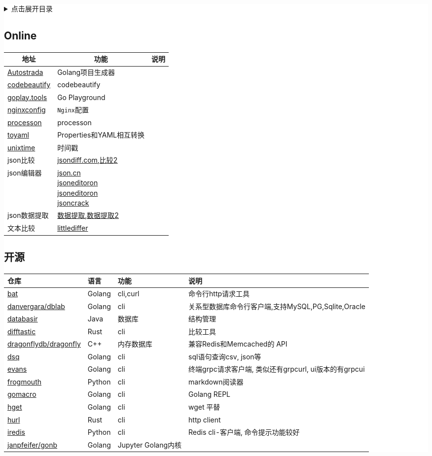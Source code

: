 <details><summary>点击展开目录</summary></details>

## Online

| 地址                                                    | 功能                                                                                                                                                                              | 说明 |
| ------------------------------------------------------- | --------------------------------------------------------------------------------------------------------------------------------------------------------------------------------- | ---- |
| [Autostrada](https://autostrada.dev/#generate)          | Golang项目生成器                                                                                                                                                                  |      |
| [codebeautify](https://codebeautify.org/)               | codebeautify                                                                                                                                                                      |      |
| [goplay.tools](https://goplay.tools/)                   | Go Playground                                                                                                                                                                     |      |
| [nginxconfig](https://nginxconfig.io/)                  | `Nginx`配置                                                                                                                                                                       |      |
| [processon](https://www.processon.com/)                 | processon                                                                                                                                                                         |      |
| [toyaml](https://www.toyaml.com/index.html)             | Properties和YAML相互转换                                                                                                                                                          |      |
| [unixtime](https://tool.chinaz.com/tools/unixtime.aspx) | 时间戳                                                                                                                                                                            |      |
| json比较                                                | [jsondiff.com](http://jsondiff.com/),[比较2](https://www.sojson.com/jsondiff.html)                                                                                                |      |
| json编辑器                                              | [json.cn](https://www.json.cn/)<br>[jsoneditoron](http://jsoneditoronline.org/)<br>[jsoneditoron](https://c.runoob.com/front-end/53)<br>[jsoncrack](https://jsoncrack.com/editor) |      |
| json数据提取                                            | [数据提取](https://uutool.cn/json-field/),[数据提取2](https://wejson.cn/extract/)                                                                                                 |      |
| 文本比较                                                | [littlediffer](www.littlediffer.com)                                                                                                                                              |      |

## 开源

| 仓库                                                              | 语言   | 功能               | 说明                                                                                |
| :---------------------------------------------------------------- | :----- | :----------------- | :---------------------------------------------------------------------------------- |
| [bat](https://github.com/astaxie/bat)                             | Golang | cli,curl           | 命令行http请求工具                                                                  |
| [danvergara/dblab](https://github.com/danvergara/dblab)           | Golang | cli                | 关系型数据库命令行客户端,支持MySQL,PG,Sqlite,Oracle                                 |
| [databasir](https://github.com/vran-dev/databasir)                | Java   | 数据库             | 结构管理                                                                            |
| [difftastic](https://github.com/Wilfred/difftastic)               | Rust   | cli                | 比较工具                                                                            |
| [dragonflydb/dragonfly](https://github.com/dragonflydb/dragonfly) | C++    | 内存数据库         | 兼容Redis和Memcached的 API                                                          |
| [dsq](https://github.com/multiprocessio/dsq)                      | Golang | cli                | sql语句查询csv, json等                                                              |
| [evans](https://github.com/ktr0731/evans)                         | Golang | cli                | 终端grpc请求客户端, 类似还有grpcurl, ui版本的有grpcui                               |
| [frogmouth](https://github.com/Textualize/frogmouth)              | Python | cli                | markdown阅读器                                                                      |
| [gomacro](https://github.com/cosmos72/gomacro)                    | Golang | cli                | Golang REPL                                                                         |
| [hget](https://github.com/huydx/hget)                             | Golang | cli                | wget 平替                                                                           |
| [hurl](https://github.com/Orange-OpenSource/hurl)                 | Rust   | cli                | http client                                                                         |
| [iredis](https://github.com/laixintao/iredis)                     | Python | cli                | Redis cli-客户端, 命令提示功能较好                                                  |
| [janpfeifer/gonb](https://github.com/janpfeifer/gonb)             | Golang | Jupyter Golang内核 |                                                                                     |